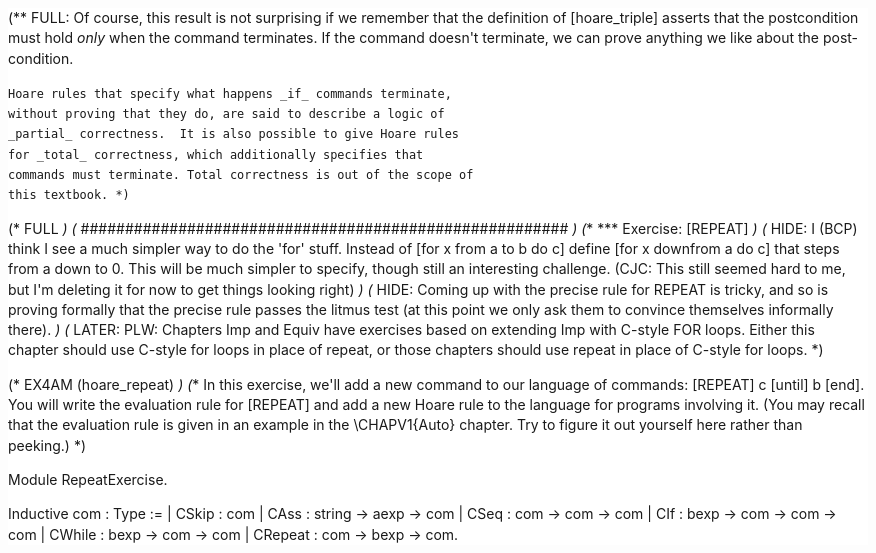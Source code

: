 (** FULL: Of course, this result is not surprising if we remember that
    the definition of [hoare_triple] asserts that the postcondition
    must hold _only_ when the command terminates.  If the command
    doesn't terminate, we can prove anything we like about the
    post-condition.

    Hoare rules that specify what happens _if_ commands terminate,
    without proving that they do, are said to describe a logic of
    _partial_ correctness.  It is also possible to give Hoare rules
    for _total_ correctness, which additionally specifies that
    commands must terminate. Total correctness is out of the scope of
    this textbook. *)

(* FULL *)
(* ####################################################### *)
(** *** Exercise: [REPEAT] *)
(* HIDE: I (BCP) think I see a much simpler way to do the 'for' stuff.
   Instead of [for x from a to b do c] define [for x downfrom a do c]
   that steps from a down to 0.  This will be much simpler to specify,
   though still an interesting challenge. (CJC: This still seemed hard
   to me, but I'm deleting it for now to get things looking right)
*)
(* HIDE: Coming up with the precise rule for REPEAT is tricky, and so
   is proving formally that the precise rule passes the litmus
   test (at this point we only ask them to convince themselves
   informally there).
*)
(* LATER: PLW: Chapters Imp and Equiv have exercises based on extending
   Imp with C-style FOR loops. Either this chapter should use C-style
   for loops in place of repeat, or those chapters should use repeat
   in place of C-style for loops. *)

(* EX4AM (hoare_repeat) *)
(** In this exercise, we'll add a new command to our language of
    commands: [REPEAT] c [until] b [end]. You will write the
    evaluation rule for [REPEAT] and add a new Hoare rule to the
    language for programs involving it.  (You may recall that the
    evaluation rule is given in an example in the \CHAPV1{Auto} chapter.
    Try to figure it out yourself here rather than peeking.) *)

Module RepeatExercise.

Inductive com : Type :=
  | CSkip : com
  | CAss : string -> aexp -> com
  | CSeq : com -> com -> com
  | CIf : bexp -> com -> com -> com
  | CWhile : bexp -> com -> com
  | CRepeat : com -> bexp -> com.
